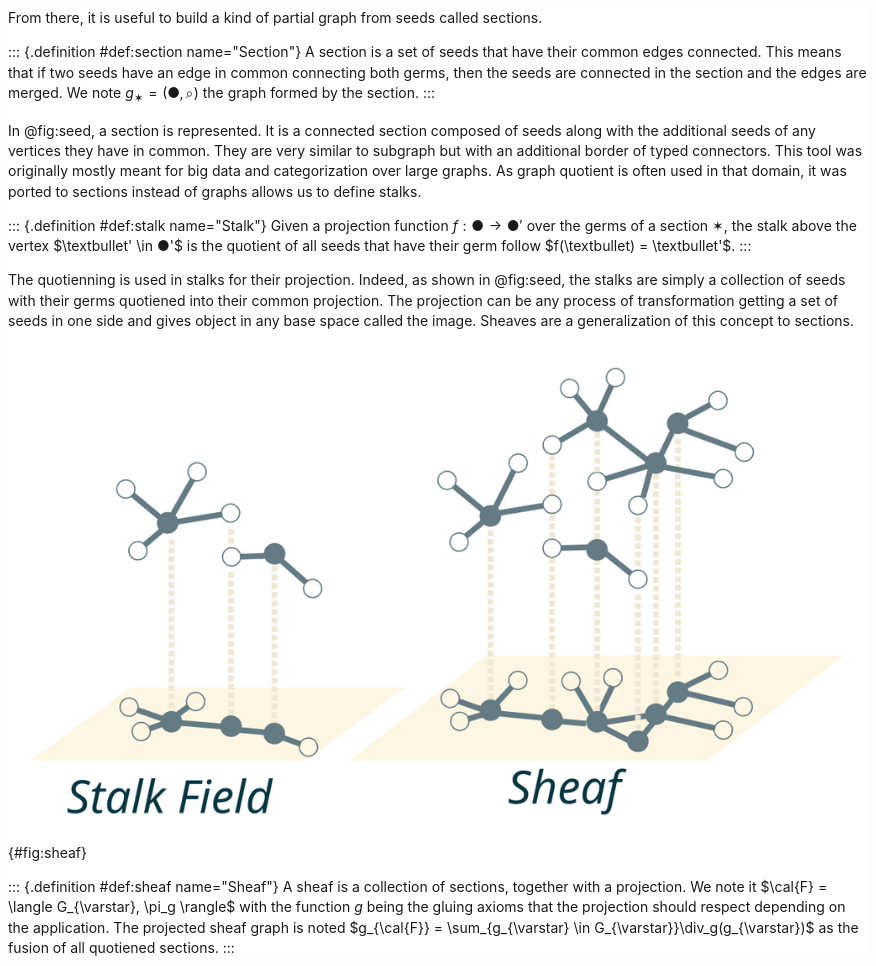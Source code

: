 From there, it is useful to build a kind of partial graph from seeds called sections.

::: {.definition #def:section name="Section"}
A section is a set of seeds that have their common edges connected. This means that if two seeds have an edge in common connecting both germs, then the seeds are connected in the section and the edges are merged. We note $g_\varstar = (●, ⌕)$ the graph formed by the section.
:::

In @fig:seed, a section is represented. It is a connected section composed of seeds along with the additional seeds of any vertices they have in common. They are very similar to subgraph but with an additional border of typed connectors. This tool was originally mostly meant for big data and categorization over large graphs. As graph quotient is often used in that domain, it was ported to sections instead of graphs allows us to define stalks.

::: {.definition #def:stalk name="Stalk"}
Given a projection function $f:●\to ●'$ over the germs of a section $\varstar$, the stalk above the vertex $\textbullet' \in ●'$ is the quotient of all seeds that have their germ follow $f(\textbullet) = \textbullet'$.
:::

The quotienning is used in stalks for their projection. Indeed, as shown in @fig:seed, the stalks are simply a collection of seeds with their germs quotiened into their common projection. The projection can be any process of transformation getting a set of seeds in one side and gives object in any base space called the image. Sheaves are a generalization of this concept to sections.

![Example of sheaves.](graphics/sheaf.svg){#fig:sheaf}

::: {.definition #def:sheaf name="Sheaf"}
A sheaf is a collection of sections, together with a projection. We note it $\cal{F} = \langle G_{\varstar}, \pi_g \rangle$ with the function $g$ being the gluing axioms that the projection should respect depending on the application. The projected sheaf graph is noted $g_{\cal{F}} = \sum_{g_{\varstar} \in G_{\varstar}}\div_g(g_{\varstar})$ as the fusion of all quotiened sections.
:::
